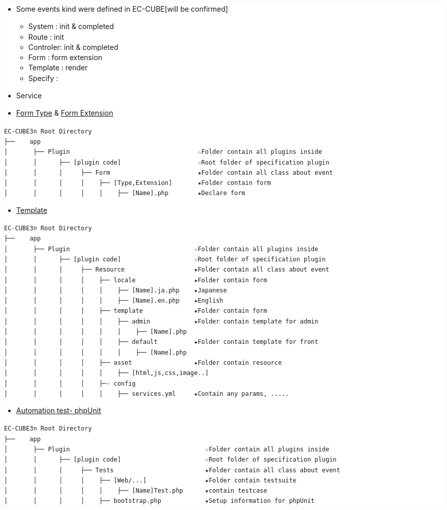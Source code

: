 * Some events kind were defined in EC-CUBE[will be confirmed]
    - System   : init & completed  
    - Route    : init  
    - Controler: init & completed
    - Form     : form extension
    - Template : render
    - Specify  :

* Service

* [Form Type](https://symfony.com/doc/3.4/forms.html) & [Form Extension](https://symfony.com/doc/3.4/form/create_form_type_extension.html)
```
EC-CUBE3n Root Directory
├──    app
│       ├── Plugin                                   ☆Folder contain all plugins inside
│       │      ├── [plugin code]                     ☆Root folder of specification plugin
│       │      │     ├── Form                        ★Folder contain all class about event
│       │      │     │    ├── [Type,Extension]       ★Folder contain form 
│       │      │     │    │    ├── [Name].php        ★Declare form
```

* [Template](https://symfony.com/doc/3.4/templating.html)
```
EC-CUBE3n Root Directory
├──    app
│       ├── Plugin                                  ☆Folder contain all plugins inside
│       │      ├── [plugin code]                    ☆Root folder of specification plugin
│       │      │     ├── Resource                   ★Folder contain all class about event
│       │      │     │    ├── locale                ★Folder contain form 
│       │      │     │    │    ├── [Name].ja.php    ★Japanese    
│       │      │     │    │    ├── [Name].en.php    ★English  
│       │      │     │    ├── template              ★Folder contain form 
│       │      │     │    │    ├── admin            ★Folder contain template for admin 
│       │      │     │    │    │    ├── [Name].php      
│       │      │     │    │    ├── default          ★Folder contain template for front 
│       │      │     │    │    │    ├── [Name].php      
│       │      │     │    ├── asset                 ★Folder contain resource 
│       │      │     │    │    ├── [html,js,css,image..]
│       │      │     │    ├─- config
│       │      │     │    │    ├── services.yml     ★Contain any params, .....
```

* [Automation test- phpUnit](https://symfony.com/doc/3.4/components/phpunit_bridge.html)
```
EC-CUBE3n Root Directory
├──    app
│       ├── Plugin                                     ☆Folder contain all plugins inside
│       │      ├── [plugin code]                       ☆Root folder of specification plugin
│       │      │     ├── Tests                         ★Folder contain all class about event
│       │      │     │    ├── [Web/...]                ★Folder contain testsuite
│       │      │     │    │    ├── [Name]Test.php      ★contain testcase    
│       │      │     │    ├── bootstrap.php            ★Setup information for phpUnit    
```
